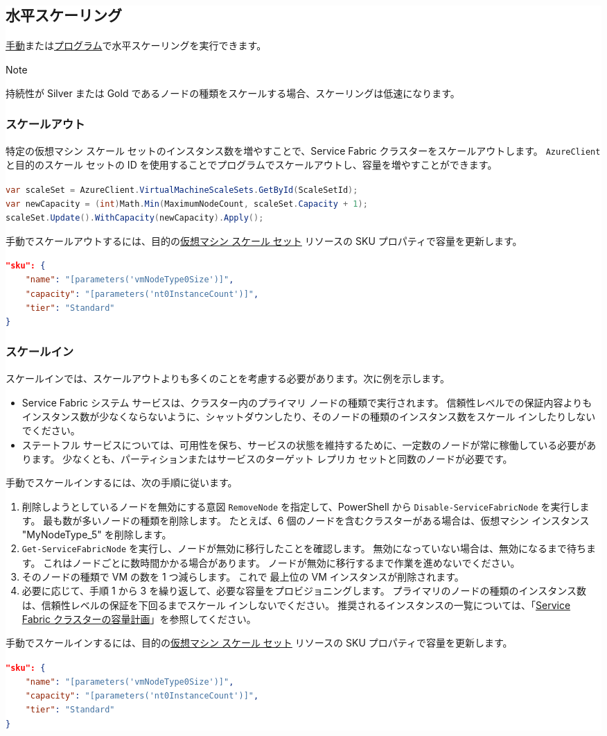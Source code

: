 ## <a name="horizontal-scaling"></a>水平スケーリング

[手動](./service-fabric-cluster-scale-in-out.md)または[プログラム](./service-fabric-cluster-programmatic-scaling.md)で水平スケーリングを実行できます。

> [!NOTE]
> 持続性が Silver または Gold であるノードの種類をスケールする場合、スケーリングは低速になります。

### <a name="scaling-out"></a>スケールアウト

特定の仮想マシン スケール セットのインスタンス数を増やすことで、Service Fabric クラスターをスケールアウトします。 `AzureClient` と目的のスケール セットの ID を使用することでプログラムでスケールアウトし、容量を増やすことができます。

```csharp
var scaleSet = AzureClient.VirtualMachineScaleSets.GetById(ScaleSetId);
var newCapacity = (int)Math.Min(MaximumNodeCount, scaleSet.Capacity + 1);
scaleSet.Update().WithCapacity(newCapacity).Apply(); 
```

手動でスケールアウトするには、目的の[仮想マシン スケール セット](/rest/api/compute/virtualmachinescalesets/createorupdate#virtualmachinescalesetosprofile) リソースの SKU プロパティで容量を更新します。

```json
"sku": {
    "name": "[parameters('vmNodeType0Size')]",
    "capacity": "[parameters('nt0InstanceCount')]",
    "tier": "Standard"
}
```

### <a name="scaling-in"></a>スケールイン

スケールインでは、スケールアウトよりも多くのことを考慮する必要があります。次に例を示します。

* Service Fabric システム サービスは、クラスター内のプライマリ ノードの種類で実行されます。 信頼性レベルでの保証内容よりもインスタンス数が少なくならないように、シャットダウンしたり、そのノードの種類のインスタンス数をスケール インしたりしないでください。 
* ステートフル サービスについては、可用性を保ち、サービスの状態を維持するために、一定数のノードが常に稼働している必要があります。 少なくとも、パーティションまたはサービスのターゲット レプリカ セットと同数のノードが必要です。

手動でスケールインするには、次の手順に従います。

1. 削除しようとしているノードを無効にする意図 `RemoveNode` を指定して、PowerShell から `Disable-ServiceFabricNode` を実行します。 最も数が多いノードの種類を削除します。 たとえば、6 個のノードを含むクラスターがある場合は、仮想マシン インスタンス "MyNodeType_5" を削除します。
2. `Get-ServiceFabricNode` を実行し、ノードが無効に移行したことを確認します。 無効になっていない場合は、無効になるまで待ちます。 これはノードごとに数時間かかる場合があります。 ノードが無効に移行するまで作業を進めないでください。
3. そのノードの種類で VM の数を 1 つ減らします。 これで 最上位の VM インスタンスが削除されます。
4. 必要に応じて、手順 1 から 3 を繰り返して、必要な容量をプロビジョニングします。 プライマリのノードの種類のインスタンス数は、信頼性レベルの保証を下回るまでスケール インしないでください。 推奨されるインスタンスの一覧については、「[Service Fabric クラスターの容量計画](./service-fabric-cluster-capacity.md)」を参照してください。

手動でスケールインするには、目的の[仮想マシン スケール セット](/rest/api/compute/virtualmachinescalesets/createorupdate#virtualmachinescalesetosprofile) リソースの SKU プロパティで容量を更新します。

```json
"sku": {
    "name": "[parameters('vmNodeType0Size')]",
    "capacity": "[parameters('nt0InstanceCount')]",
    "tier": "Standard"
}
```


[Image1]: ./media/service-fabric-best-practices/generate-common-name-cert-portal.png
